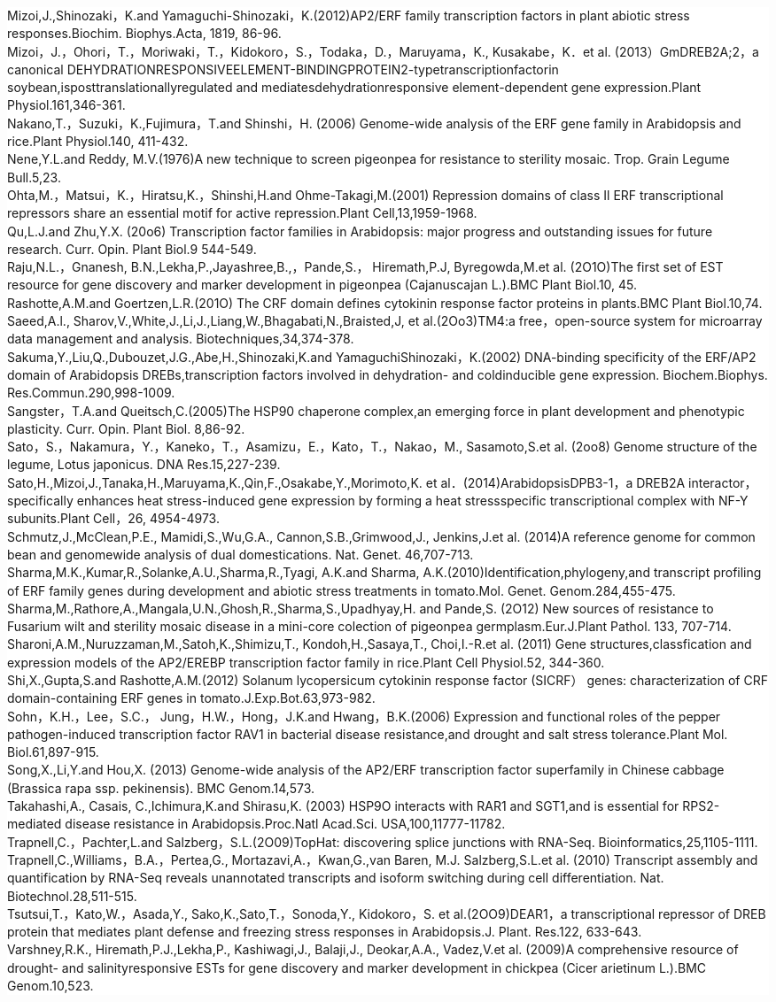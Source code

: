 Mizoi,J.,Shinozaki，K.and Yamaguchi-Shinozaki，K.(2012)AP2/ERF family transcription factors in plant abiotic stress responses.Biochim. Biophys.Acta, 1819, 86-96.   
Mizoi，J.，Ohori，T.，Moriwaki，T.，Kidokoro，S.，Todaka，D.，Maruyama，K., Kusakabe，K．et al. (2013）GmDREB2A;2，a canonical DEHYDRATIONRESPONSIVEELEMENT-BINDINGPROTEIN2-typetranscriptionfactorin soybean,isposttranslationallyregulated and mediatesdehydrationresponsive element-dependent gene expression.Plant Physiol.161,346-361.   
Nakano,T.，Suzuki，K.,Fujimura，T.and Shinshi，H. (2006) Genome-wide analysis of the ERF gene family in Arabidopsis and rice.Plant Physiol.140, 411-432.   
Nene,Y.L.and Reddy, M.V.(1976)A new technique to screen pigeonpea for resistance to sterility mosaic. Trop. Grain Legume Bull.5,23.   
Ohta,M.，Matsui，K.，Hiratsu,K.，Shinshi,H.and Ohme-Takagi,M.(2001) Repression domains of class Il ERF transcriptional repressors share an essential motif for active repression.Plant Cell,13,1959-1968.   
Qu,L.J.and Zhu,Y.X. (20o6) Transcription factor families in Arabidopsis: major progress and outstanding issues for future research. Curr. Opin. Plant Biol.9 544-549.   
Raju,N.L.，Gnanesh, B.N.,Lekha,P.,Jayashree,B.,，Pande,S.， Hiremath,P.J, Byregowda,M.et al. (2O1O)The first set of EST resource for gene discovery and marker development in pigeonpea (Cajanuscajan L.).BMC Plant Biol.10, 45.   
Rashotte,A.M.and Goertzen,L.R.(201O) The CRF domain defines cytokinin response factor proteins in plants.BMC Plant Biol.10,74.   
Saeed,A.l., Sharov,V.,White,J.,Li,J.,Liang,W.,Bhagabati,N.,Braisted,J, et al.(2Oo3)TM4:a free，open-source system for microarray data management and analysis. Biotechniques,34,374-378.   
Sakuma,Y.,Liu,Q.,Dubouzet,J.G.,Abe,H.,Shinozaki,K.and YamaguchiShinozaki，K.(2002) DNA-binding specificity of the ERF/AP2 domain of Arabidopsis DREBs,transcription factors involved in dehydration- and coldinducible gene expression. Biochem.Biophys. Res.Commun.290,998-1009.   
Sangster，T.A.and Queitsch,C.(2005)The HSP90 chaperone complex,an emerging force in plant development and phenotypic plasticity. Curr. Opin. Plant Biol. 8,86-92.   
Sato，S.，Nakamura，Y.，Kaneko，T.，Asamizu，E.，Kato，T.，Nakao，M., Sasamoto,S.et al. (2oo8) Genome structure of the legume, Lotus japonicus. DNA Res.15,227-239.   
Sato,H.,Mizoi,J.,Tanaka,H.,Maruyama,K.,Qin,F.,Osakabe,Y.,Morimoto,K. et al．(2014)ArabidopsisDPB3-1，a DREB2A interactor，specifically enhances heat stress-induced gene expression by forming a heat stressspecific transcriptional complex with NF-Y subunits.Plant Cell，26, 4954-4973.   
Schmutz,J.,McClean,P.E., Mamidi,S.,Wu,G.A., Cannon,S.B.,Grimwood,J., Jenkins,J.et al. (2014)A reference genome for common bean and genomewide analysis of dual domestications. Nat. Genet. 46,707-713.   
Sharma,M.K.,Kumar,R.,Solanke,A.U.,Sharma,R.,Tyagi, A.K.and Sharma, A.K.(2010)Identification,phylogeny,and transcript profiling of ERF family genes during development and abiotic stress treatments in tomato.Mol. Genet. Genom.284,455-475.   
Sharma,M.,Rathore,A.,Mangala,U.N.,Ghosh,R.,Sharma,S.,Upadhyay,H. and Pande,S. (2O12) New sources of resistance to Fusarium wilt and sterility mosaic disease in a mini-core colection of pigeonpea germplasm.Eur.J.Plant Pathol. 133, 707-714.   
Sharoni,A.M.,Nuruzzaman,M.,Satoh,K.,Shimizu,T., Kondoh,H.,Sasaya,T., Choi,I.-R.et al. (2011) Gene structures,classfication and expression models of the AP2/EREBP transcription factor family in rice.Plant Cell Physiol.52, 344-360.   
Shi,X.,Gupta,S.and Rashotte,A.M.(2012) Solanum lycopersicum cytokinin response factor (SICRF） genes: characterization of CRF domain-containing ERF genes in tomato.J.Exp.Bot.63,973-982.   
Sohn，K.H.，Lee，S.C.， Jung，H.W.，Hong，J.K.and Hwang，B.K.(2006) Expression and functional roles of the pepper pathogen-induced transcription factor RAV1 in bacterial disease resistance,and drought and salt stress tolerance.Plant Mol. Biol.61,897-915.   
Song,X.,Li,Y.and Hou,X. (2013) Genome-wide analysis of the AP2/ERF transcription factor superfamily in Chinese cabbage (Brassica rapa ssp. pekinensis). BMC Genom.14,573.   
Takahashi,A., Casais, C.,Ichimura,K.and Shirasu,K. (2003) HSP9O interacts with RAR1 and SGT1,and is essential for RPS2-mediated disease resistance in Arabidopsis.Proc.Natl Acad.Sci. USA,100,11777-11782.   
Trapnell,C.，Pachter,L.and Salzberg，S.L.(2O09)TopHat: discovering splice junctions with RNA-Seq. Bioinformatics,25,1105-1111.   
Trapnell,C.,Williams，B.A.，Pertea,G., Mortazavi,A.，Kwan,G.,van Baren, M.J. Salzberg,S.L.et al. (2010) Transcript assembly and quantification by RNA-Seq reveals unannotated transcripts and isoform switching during cell differentiation. Nat. Biotechnol.28,511-515.   
Tsutsui,T.，Kato,W.，Asada,Y., Sako,K.,Sato,T.，Sonoda,Y., Kidokoro，S. et al.(2OO9)DEAR1，a transcriptional repressor of DREB protein that mediates plant defense and freezing stress responses in Arabidopsis.J. Plant. Res.122, 633-643.   
Varshney,R.K., Hiremath,P.J.,Lekha,P., Kashiwagi,J., Balaji,J., Deokar,A.A., Vadez,V.et al. (2009)A comprehensive resource of drought- and salinityresponsive ESTs for gene discovery and marker development in chickpea (Cicer arietinum L.).BMC Genom.10,523.   